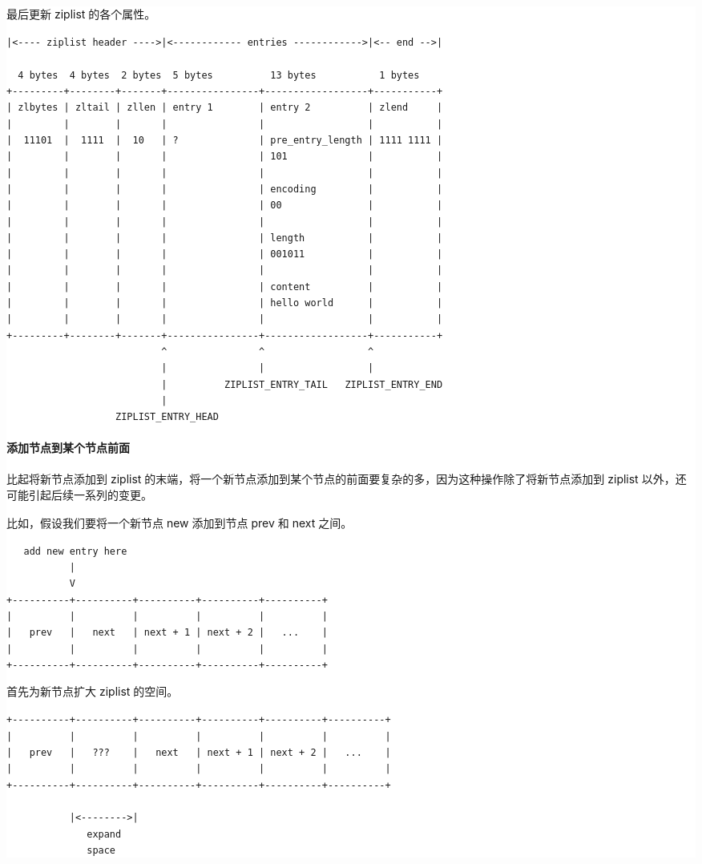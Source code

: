 最后更新 ziplist 的各个属性。  

```
|<---- ziplist header ---->|<------------ entries ------------>|<-- end -->|

  4 bytes  4 bytes  2 bytes  5 bytes          13 bytes           1 bytes
+---------+--------+-------+----------------+------------------+-----------+
| zlbytes | zltail | zllen | entry 1        | entry 2          | zlend     |
|         |        |       |                |                  |           |
|  11101  |  1111  |  10   | ?              | pre_entry_length | 1111 1111 |
|         |        |       |                | 101              |           |
|         |        |       |                |                  |           |
|         |        |       |                | encoding         |           |
|         |        |       |                | 00               |           |
|         |        |       |                |                  |           |
|         |        |       |                | length           |           |
|         |        |       |                | 001011           |           |
|         |        |       |                |                  |           |
|         |        |       |                | content          |           |
|         |        |       |                | hello world      |           |
|         |        |       |                |                  |           |
+---------+--------+-------+----------------+------------------+-----------+
                           ^                ^                  ^
                           |                |                  |
                           |          ZIPLIST_ENTRY_TAIL   ZIPLIST_ENTRY_END
                           |
                   ZIPLIST_ENTRY_HEAD
```

#### 添加节点到某个节点前面
比起将新节点添加到 ziplist 的末端，将一个新节点添加到某个节点的前面要复杂的多，因为这种操作除了将新节点添加到 ziplist 以外，还可能引起后续一系列的变更。  

比如，假设我们要将一个新节点 new 添加到节点 prev 和 next 之间。  

```
   add new entry here
           |
           V
+----------+----------+----------+----------+----------+
|          |          |          |          |          |
|   prev   |   next   | next + 1 | next + 2 |   ...    |
|          |          |          |          |          |
+----------+----------+----------+----------+----------+
```

首先为新节点扩大 ziplist 的空间。  

```
+----------+----------+----------+----------+----------+----------+
|          |          |          |          |          |          |
|   prev   |   ???    |   next   | next + 1 | next + 2 |   ...    |
|          |          |          |          |          |          |
+----------+----------+----------+----------+----------+----------+

           |<-------->|
              expand
              space
```
